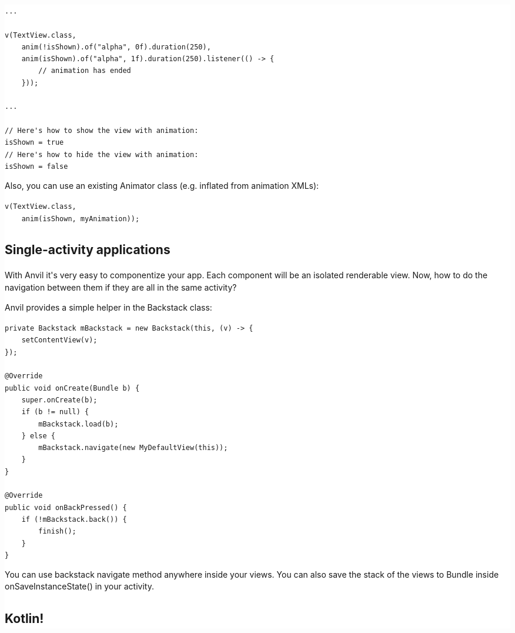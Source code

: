 	...

	v(TextView.class,
		anim(!isShown).of("alpha", 0f).duration(250),
		anim(isShown).of("alpha", 1f).duration(250).listener(() -> {
			// animation has ended
		}));

	...

	// Here's how to show the view with animation:
	isShown = true
	// Here's how to hide the view with animation:
	isShown = false

Also, you can use an existing Animator class (e.g. inflated from animation XMLs):

	v(TextView.class,
		anim(isShown, myAnimation));

## Single-activity applications

With Anvil it's very easy to componentize your app. Each component will be an
isolated renderable view. Now, how to do the navigation between them if they
are all in the same activity?

Anvil provides a simple helper in the Backstack class:

	private Backstack mBackstack = new Backstack(this, (v) -> {
		setContentView(v);
	});

	@Override
	public void onCreate(Bundle b) {
		super.onCreate(b);
		if (b != null) {
			mBackstack.load(b);
		} else {
			mBackstack.navigate(new MyDefaultView(this));
		}
	}

	@Override
	public void onBackPressed() {
		if (!mBackstack.back()) {
			finish();
		}
	}

You can use backstack navigate method anywhere inside your views. You can also
save the stack of the views to Bundle inside onSaveInstanceState() in your
activity.

## Kotlin!

